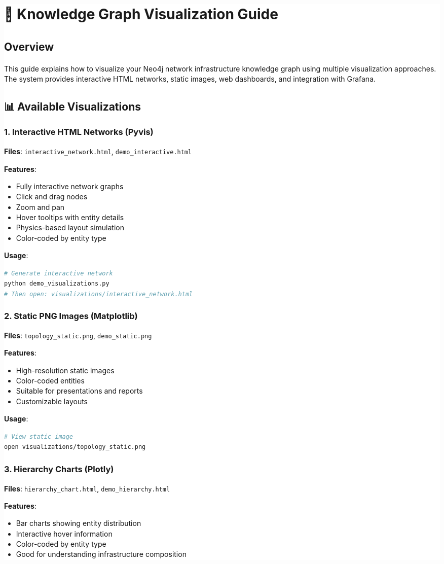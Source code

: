 # 🎨 Knowledge Graph Visualization Guide

## Overview

This guide explains how to visualize your Neo4j network infrastructure knowledge graph using multiple visualization approaches. The system provides interactive HTML networks, static images, web dashboards, and integration with Grafana.

## 📊 Available Visualizations

### 1. Interactive HTML Networks (Pyvis)
**Files**: `interactive_network.html`, `demo_interactive.html`

**Features**:
- Fully interactive network graphs
- Click and drag nodes
- Zoom and pan
- Hover tooltips with entity details
- Physics-based layout simulation
- Color-coded by entity type

**Usage**:
```bash
# Generate interactive network
python demo_visualizations.py
# Then open: visualizations/interactive_network.html
```

### 2. Static PNG Images (Matplotlib)
**Files**: `topology_static.png`, `demo_static.png`

**Features**:
- High-resolution static images
- Color-coded entities
- Suitable for presentations and reports
- Customizable layouts

**Usage**:
```bash
# View static image
open visualizations/topology_static.png
```

### 3. Hierarchy Charts (Plotly)
**Files**: `hierarchy_chart.html`, `demo_hierarchy.html`

**Features**:
- Bar charts showing entity distribution
- Interactive hover information
- Color-coded by entity type
- Good for understanding infrastructure composition
